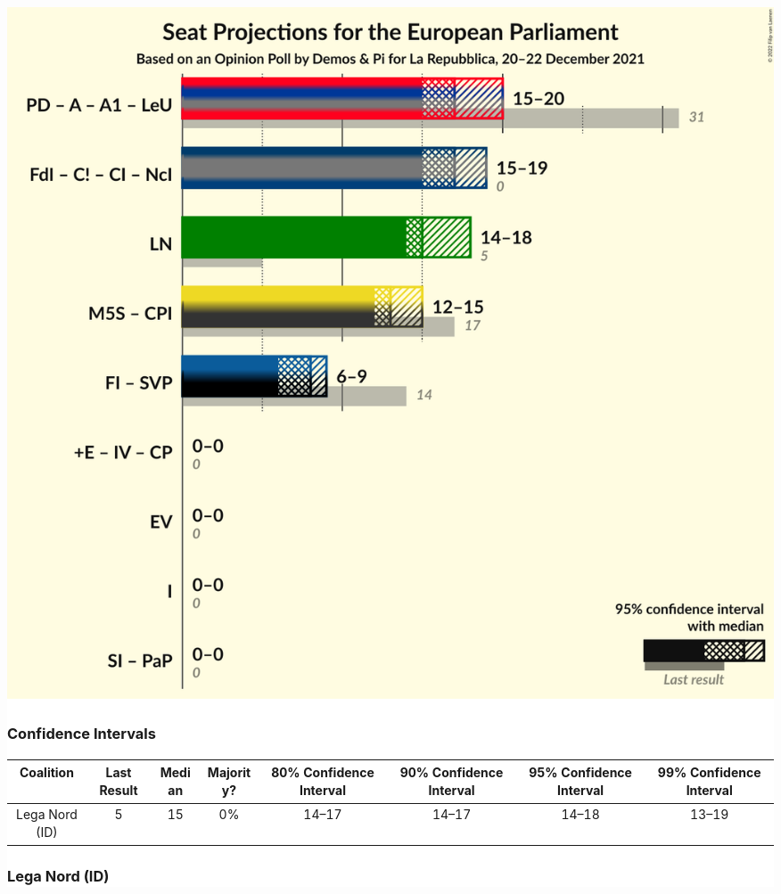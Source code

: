 ![Graph with coalitions seats not yet produced](2021-12-22-DemosPi-coalitions-seats.png "Coalitions Seats")

### Confidence Intervals

| Coalition | Last Result | Median | Majority? | 80% Confidence Interval | 90% Confidence Interval | 95% Confidence Interval | 99% Confidence Interval |
|:---------:|:-----------:|:------:|:---------:|:-----------------------:|:-----------------------:|:-----------------------:|:-----------------------:|
| Lega Nord (ID) | 5 | 15 | 0% | 14–17 | 14–17 | 14–18 | 13–19 |

### Lega Nord (ID)
